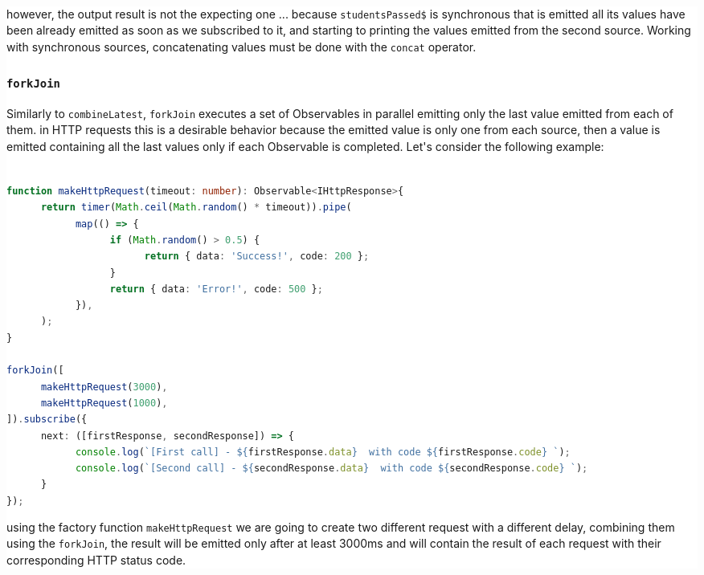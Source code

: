however, the output result is not the expecting one ... because `studentsPassed$` is synchronous that is emitted all its values have been already emitted as soon as we subscribed to it, and starting to printing the values emitted from the second source. Working with synchronous sources, concatenating values must be done with the `concat` operator.

### `forkJoin`

Similarly to `combineLatest`, `forkJoin` executes a set of Observables in parallel emitting only the last value emitted from each of them. in HTTP requests this is a desirable behavior because the emitted value is only one from each source, then a value is emitted containing all the last values only if each Observable is completed. Let's consider the following example:

```typescript

function makeHttpRequest(timeout: number): Observable<IHttpResponse>{
      return timer(Math.ceil(Math.random() * timeout)).pipe(
            map(() => {
                  if (Math.random() > 0.5) {
                        return { data: 'Success!', code: 200 };
                  }
                  return { data: 'Error!', code: 500 };
            }),
      );
}

forkJoin([
      makeHttpRequest(3000),
      makeHttpRequest(1000),
]).subscribe({
      next: ([firstResponse, secondResponse]) => {
            console.log(`[First call] - ${firstResponse.data}  with code ${firstResponse.code} `);
            console.log(`[Second call] - ${secondResponse.data}  with code ${secondResponse.code} `);
      }
});
```

using the factory function `makeHttpRequest` we are going to create two different request with a different delay, combining them using the `forkJoin`, the result will be emitted only after at least 3000ms and will contain the result of each request with their corresponding HTTP status code. 
